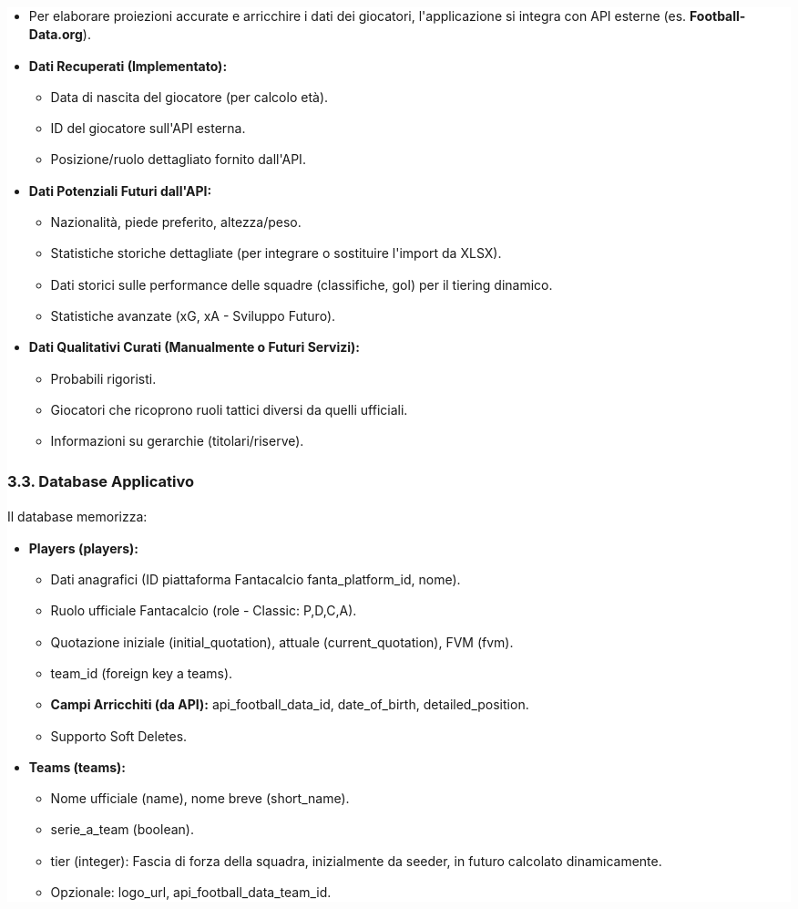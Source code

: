 - Per elaborare proiezioni accurate e arricchire i dati dei giocatori,
  l\'applicazione si integra con API esterne (es.
  **Football-Data.org**).

- **Dati Recuperati (Implementato):**

  - Data di nascita del giocatore (per calcolo età).

  - ID del giocatore sull\'API esterna.

  - Posizione/ruolo dettagliato fornito dall\'API.

- **Dati Potenziali Futuri dall\'API:**

  - Nazionalità, piede preferito, altezza/peso.

  - Statistiche storiche dettagliate (per integrare o sostituire
    l\'import da XLSX).

  - Dati storici sulle performance delle squadre (classifiche, gol) per
    il tiering dinamico.

  - Statistiche avanzate (xG, xA - Sviluppo Futuro).

- **Dati Qualitativi Curati (Manualmente o Futuri Servizi):**

  - Probabili rigoristi.

  - Giocatori che ricoprono ruoli tattici diversi da quelli ufficiali.

  - Informazioni su gerarchie (titolari/riserve).

### **3.3. Database Applicativo**

Il database memorizza:

- **Players (players):**

  - Dati anagrafici (ID piattaforma Fantacalcio fanta_platform_id,
    nome).

  - Ruolo ufficiale Fantacalcio (role - Classic: P,D,C,A).

  - Quotazione iniziale (initial_quotation), attuale
    (current_quotation), FVM (fvm).

  - team_id (foreign key a teams).

  - **Campi Arricchiti (da API):** api_football_data_id, date_of_birth,
    detailed_position.

  - Supporto Soft Deletes.

- **Teams (teams):**

  - Nome ufficiale (name), nome breve (short_name).

  - serie_a_team (boolean).

  - tier (integer): Fascia di forza della squadra, inizialmente da
    seeder, in futuro calcolato dinamicamente.

  - Opzionale: logo_url, api_football_data_team_id.
